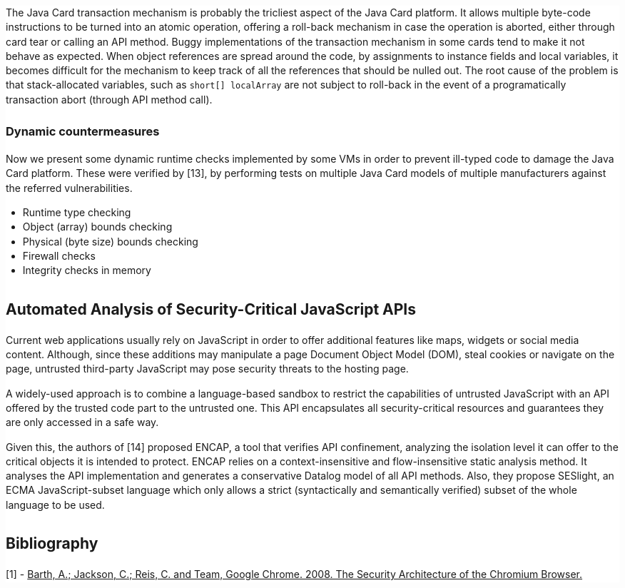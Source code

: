 The Java Card transaction mechanism is probably the tricliest aspect of
the Java Card platform. It allows multiple byte-code instructions to be
turned into an atomic operation, offering a roll-back mechanism in case
the operation is aborted, either through card tear or calling an API
method. Buggy implementations of the transaction mechanism in some cards
tend to make it not behave as expected. When object references are
spread around the code, by assignments to instance fields and local
variables, it becomes difficult for the mechanism to keep track of all
the references that should be nulled out. The root cause of the problem
is that stack-allocated variables, such as `short[] localArray` are not
subject to roll-back in the event of a programatically transaction abort
(through API method call).

### **Dynamic countermeasures**

Now we present some dynamic runtime checks implemented by some VMs in
order to prevent ill-typed code to damage the Java Card platform. These
were verified by [13], by performing tests on multiple Java Card models
of multiple manufacturers against the referred vulnerabilities.

-   Runtime type checking
-   Object (array) bounds checking
-   Physical (byte size) bounds checking
-   Firewall checks
-   Integrity checks in memory

**Automated Analysis of Security-Critical JavaScript APIs**
-----------------------------------------------------------

Current web applications usually rely on JavaScript in order to offer
additional features like maps, widgets or social media content.
Although, since these additions may manipulate a page Document Object
Model (DOM), steal cookies or navigate on the page, untrusted
third-party JavaScript may pose security threats to the hosting page.

A widely-used approach is to combine a language-based sandbox to
restrict the capabilities of untrusted JavaScript with an API offered by
the trusted code part to the untrusted one. This API encapsulates all
security-critical resources and guarantees they are only accessed in a
safe way.

Given this, the authors of [14] proposed ENCAP, a tool that verifies API
confinement, analyzing the isolation level it can offer to the critical
objects it is intended to protect. ENCAP relies on a context-insensitive
and flow-insensitive static analysis method. It analyses the API
implementation and generates a conservative Datalog model of all API
methods. Also, they propose SESlight, an ECMA JavaScript-subset language
which only allows a strict (syntactically and semantically verified)
subset of the whole language to be used.

Bibliography
------------

[1] - [Barth, A.; Jackson, C.; Reis, C. and Team, Google Chrome. 2008.
The Security Architecture of the Chromium
Browser.](http://seclab.stanford.edu/websec/chromium/chromium-security-architecture.pdf)
